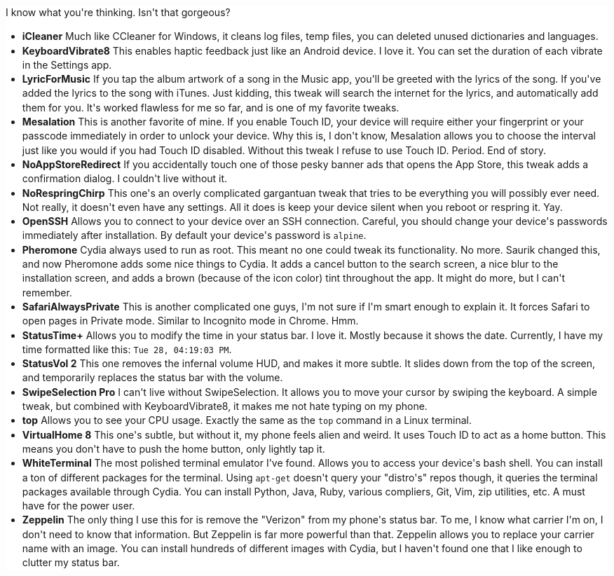   I know what you're thinking. Isn't that gorgeous?
* **iCleaner**
  Much like CCleaner for Windows, it cleans log files, temp files, you can deleted unused dictionaries and languages.
* **KeyboardVibrate8**
  This enables haptic feedback just like an Android device. I love it. You can set the duration of each vibrate in the Settings app.
* **LyricForMusic**
  If you tap the album artwork of a song in the Music app, you'll be greeted with the lyrics of the song. If you've added the lyrics to the song with iTunes. Just kidding, this tweak will search the internet for the lyrics, and automatically add them for you. It's worked flawless for me so far, and is one of my favorite tweaks.
* **Mesalation**
  This is another favorite of mine. If you enable Touch ID, your device will require either your fingerprint or your passcode immediately in order to unlock your device. Why this is, I don't know, Mesalation allows you to choose the interval just like you would if you had Touch ID disabled. Without this tweak I refuse to use Touch ID. Period. End of story.
* **NoAppStoreRedirect**
  If you accidentally touch one of those pesky banner ads that opens the App Store, this tweak adds a confirmation dialog. I couldn't live without it.
* **NoRespringChirp**
  This one's an overly complicated gargantuan tweak that tries to be everything you will possibly ever need. Not really, it doesn't even have any settings. All it does is keep your device silent when you reboot or respring it. Yay.
* **OpenSSH**
  Allows you to connect to your device over an SSH connection. Careful, you should change your device's passwords immediately after installation. By default your device's password is `alpine`.
* **Pheromone**
  Cydia always used to run as root. This meant no one could tweak its functionality. No more. Saurik changed this, and now Pheromone adds some nice things to Cydia. It adds a cancel button to the search screen, a nice blur to the installation screen, and adds a brown (because of the icon color) tint throughout the app. It might do more, but I can't remember.
* **SafariAlwaysPrivate**
  This is another complicated one guys, I'm not sure if I'm smart enough to explain it. It forces Safari to open pages in Private mode. Similar to Incognito mode in Chrome. Hmm.
* **StatusTime+**
  Allows you to modify the time in your status bar. I love it. Mostly because it shows the date. Currently, I have my time formatted like this: `Tue 28, 04:19:03 PM`.
* **StatusVol 2**
  This one removes the infernal volume HUD, and makes it more subtle. It slides down from the top of the screen, and temporarily replaces the status bar with the volume.
* **SwipeSelection Pro**
  I can't live without SwipeSelection. It allows you to move your cursor by swiping the keyboard. A simple tweak, but combined with KeyboardVibrate8, it makes me not hate typing on my phone.
* **top**
  Allows you to see your CPU usage. Exactly the same as the `top` command in a Linux terminal.
* **VirtualHome 8**
  This one's subtle, but without it, my phone feels alien and weird. It uses Touch ID to act as a home button. This means you don't have to push the home button, only lightly tap it.
* **WhiteTerminal**
  The most polished terminal emulator I've found. Allows you to access your device's bash shell. You can install a ton of different packages for the terminal. Using `apt-get` doesn't query your "distro's" repos though, it queries the terminal packages available through Cydia. You can install Python, Java, Ruby, various compliers, Git, Vim, zip utilities, etc. A must have for the power user.
* **Zeppelin**
  The only thing I use this for is remove the "Verizon" from my phone's status bar. To me, I know what carrier I'm on, I don't need to know that information. But Zeppelin is far more powerful than that. Zeppelin allows you to replace your carrier name with an image. You can install hundreds of different images with Cydia, but I haven't found one that I like enough to clutter my status bar.
